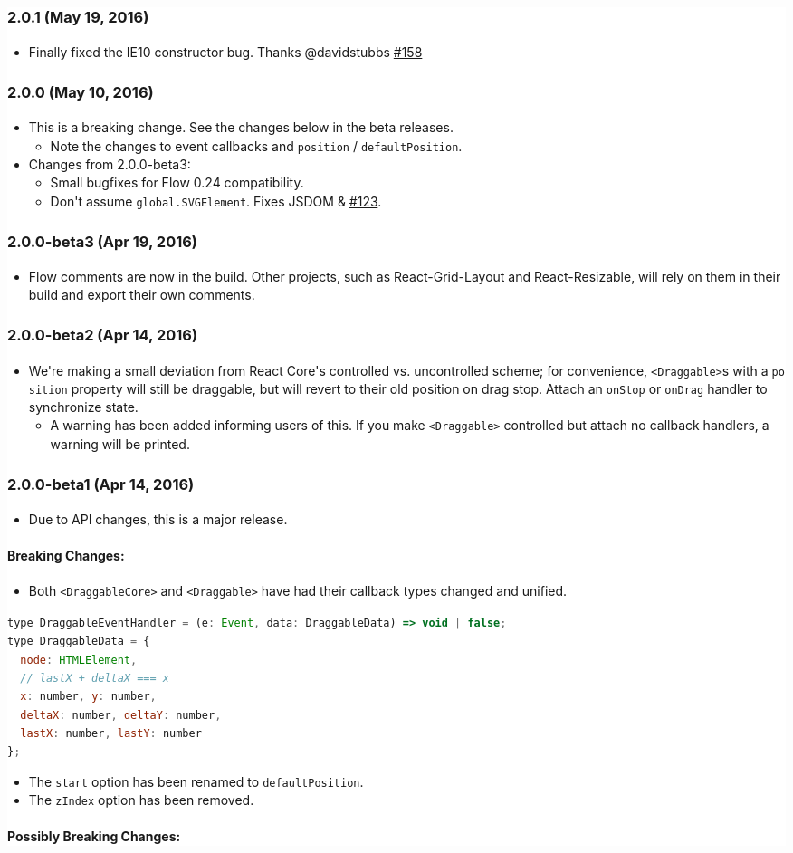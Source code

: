 ### 2.0.1 (May 19, 2016)

- Finally fixed the IE10 constructor bug. Thanks @davidstubbs [#158](https://github.com/mzabriskie/react-draggable/pull/158)

### 2.0.0 (May 10, 2016)

- This is a breaking change. See the changes below in the beta releases.
  - Note the changes to event callbacks and `position` / `defaultPosition`.
- Changes from 2.0.0-beta3:
  - Small bugfixes for Flow 0.24 compatibility.
  - Don't assume `global.SVGElement`. Fixes JSDOM & [#123](https://github.com/mzabriskie/react-draggable/issues/123).

### 2.0.0-beta3 (Apr 19, 2016)

- Flow comments are now in the build. Other projects, such as React-Grid-Layout and React-Resizable, will
  rely on them in their build and export their own comments.

### 2.0.0-beta2 (Apr 14, 2016)

- We're making a small deviation from React Core's controlled vs. uncontrolled scheme; for convenience,
  `<Draggable>`s with a `position` property will still be draggable, but will revert to their old position
  on drag stop. Attach an `onStop` or `onDrag` handler to synchronize state.
  - A warning has been added informing users of this. If you make `<Draggable>` controlled but attach no callback
    handlers, a warning will be printed.

### 2.0.0-beta1 (Apr 14, 2016)

- Due to API changes, this is a major release.

#### Breaking Changes:

- Both `<DraggableCore>` and `<Draggable>` have had their callback types changed and unified.

```js
type DraggableEventHandler = (e: Event, data: DraggableData) => void | false;
type DraggableData = {
  node: HTMLElement,
  // lastX + deltaX === x
  x: number, y: number,
  deltaX: number, deltaY: number,
  lastX: number, lastY: number
};
```

- The `start` option has been renamed to `defaultPosition`.
- The `zIndex` option has been removed.

#### Possibly Breaking Changes:
